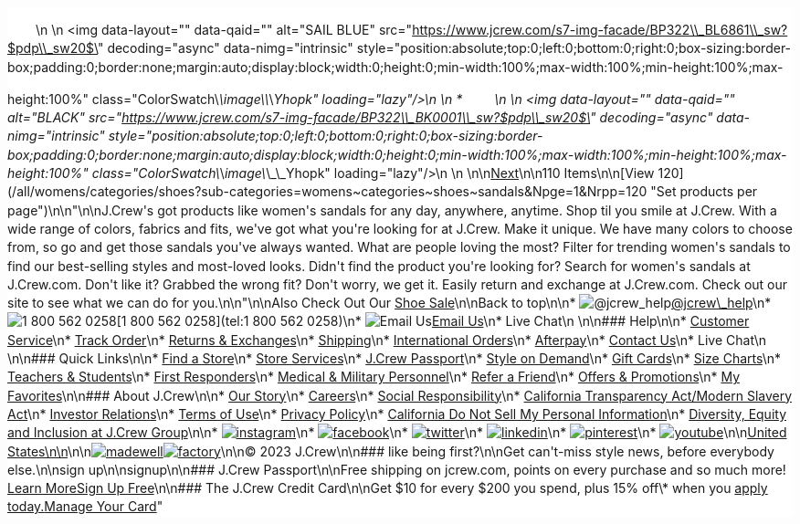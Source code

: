 ![](data:image/svg+xml,%3csvg%20xmlns=%27http://www.w3.org/2000/svg%27%20version=%271.1%27%20width=%2730%27%20height=%2730%27/%3e)![SAIL BLUE](data:image/gif;base64,R0lGODlhAQABAIAAAAAAAP///yH5BAEAAAAALAAAAAABAAEAAAIBRAA7)\n        \n        <img data-layout=\"\" data-qaid=\"\" alt=\"SAIL BLUE\" src=\"https://www.jcrew.com/s7-img-facade/BP322\\_BL6861\\_sw?$pdp\\_sw20$\" decoding=\"async\" data-nimg=\"intrinsic\" style=\"position:absolute;top:0;left:0;bottom:0;right:0;box-sizing:border-box;padding:0;border:none;margin:auto;display:block;width:0;height:0;min-width:100%;max-width:100%;min-height:100%;max-height:100%\" class=\"ColorSwatch\\_\\_image\\_\\_\\_Yhopk\" loading=\"lazy\"/>\n        \n    *   ![](data:image/svg+xml,%3csvg%20xmlns=%27http://www.w3.org/2000/svg%27%20version=%271.1%27%20width=%2730%27%20height=%2730%27/%3e)![BLACK](data:image/gif;base64,R0lGODlhAQABAIAAAAAAAP///yH5BAEAAAAALAAAAAABAAEAAAIBRAA7)\n        \n        <img data-layout=\"\" data-qaid=\"\" alt=\"BLACK\" src=\"https://www.jcrew.com/s7-img-facade/BP322\\_BK0001\\_sw?$pdp\\_sw20$\" decoding=\"async\" data-nimg=\"intrinsic\" style=\"position:absolute;top:0;left:0;bottom:0;right:0;box-sizing:border-box;padding:0;border:none;margin:auto;display:block;width:0;height:0;min-width:100%;max-width:100%;min-height:100%;max-height:100%\" class=\"ColorSwatch\\_\\_image\\_\\_\\_Yhopk\" loading=\"lazy\"/>\n        \n    \n\n[Next](/all/womens/categories/shoes?sub-categories=womens~categories~shoes~sandals&Npge=2)\n\n110 Items\n\n[View 120](/all/womens/categories/shoes?sub-categories=womens~categories~shoes~sandals&Npge=1&Nrpp=120 \"Set products per page\")\n\n\"\n\nJ.Crew's got products like women's sandals for any day, anywhere, anytime. Shop til you smile at J.Crew. With a wide range of colors, fabrics and fits, we've got what you're looking for at J.Crew. Make it unique. We have many colors to choose from, so go and get those sandals you've always wanted. What are people loving the most? Filter for trending women's sandals to find our best-selling styles and most-loved looks. Didn't find the product you're looking for? Search for women's sandals at J.Crew.com. Don't like it? Grabbed the wrong fit? Don't worry, we get it. Easily return and exchange at J.Crew.com. Check out our site to see what we can do for you.\n\n\"\n\nAlso Check Out Our [Shoe Sale](/sale/women?sub-categories=womens-sale-shoes&intcmp=JCrew:Womens:shoes_link_to_cat_sale)\n\nBack to top\n\n*   ![@jcrew_help](/next-static/images/sidecar-modules/footer/twitter-2.svg)[@jcrew\\_help](https://twitter.com/jcrew_help)\n*   ![1 800 562 0258](/next-static/images/sidecar-modules/footer/phone-2.svg)[1 800 562 0258](tel:1 800 562 0258)\n*   ![Email Us](/next-static/images/sidecar-modules/footer/email.svg)[Email Us](mailto:help@jcrew.com)\n*   Live Chat\n    \n\n### Help\n\n*   [Customer Service](/help/customer-service)\n*   [Track Order](/help/order-status)\n*   [Returns & Exchanges](/help/returns-exchanges)\n*   [Shipping](/help/shipping-handling)\n*   [International Orders](/help/international-orders)\n*   [Afterpay](/afterpay-faq)\n*   [Contact Us](/help/contact-us)\n*   Live Chat\n    \n\n### Quick Links\n\n*   [Find a Store](https://stores.jcrew.com/search)\n*   [Store Services](/s/store-services)\n*   [J.Crew Passport](/s/rewards)\n*   [Style on Demand](/s/style-on-demand)\n*   [Gift Cards](/help/gift-card)\n*   [Size Charts](/r/size-charts)\n*   [Teachers & Students](/s/teacher-student-discount)\n*   [First Responders](/s/military-medical-first-responder-discount)\n*   [Medical & Military Personnel](/s/military-medical-first-responder-discount)\n*   [Refer a Friend](/share)\n*   [Offers & Promotions](/best-deals)\n*   [My Favorites](/favorites)\n\n### About J.Crew\n\n*   [Our Story](/s/aboutus)\n*   [Careers](https://jobs.jcrew.com)\n*   [Social Responsibility](/s/corporate-responsibility)\n*   [California Transparency Act/Modern Slavery Act](/s/CSR-california-transparency-act)\n*   [Investor Relations](https://investors.jcrew.com)\n*   [Terms of Use](/help/terms-of-use)\n*   [Privacy Policy](/help/privacy-policy)\n*   [California Do Not Sell My Personal Information](https://jcrew.clarip.com/dsr/create?brand=jcrew&type=3)\n*   [Diversity, Equity and Inclusion at J.Crew Group](/s/diversity-equity-inclusion)\n\n*   [![instagram](/next-static/images/sidecar-modules/footer/instagram-2.svg)](http://instagram.com/jcrew)\n*   [![facebook](/next-static/images/sidecar-modules/footer/facebook-2.svg)](https://www.facebook.com/jcrew)\n*   [![twitter](/next-static/images/sidecar-modules/footer/twitter-2.svg)](https://twitter.com/jcrew)\n*   [![linkedin](/next-static/images/sidecar-modules/footer/linkedin.svg)](https://www.linkedin.com/company/j-crew)\n*   [![pinterest](/next-static/images/sidecar-modules/footer/pinterest-2.svg)](http://pinterest.com/jcrew/)\n*   [![youtube](/next-static/images/sidecar-modules/footer/youtube-2.svg)](http://www.youtube.com/user/jcrewinsider)\n\n[United States\n\n](/r/context-chooser)\n\n[![madewell](/next-static/images/sidecar-modules/footer/madewell.svg)](https://www.madewell.com)[![factory](/next-static/images/sidecar-modules/navigation/jcrew-factory-logo-black.svg)](https://factory.jcrew.com)\n\n© 2023 J.Crew\n\n### like being first?\n\nGet can't-miss style news, before everybody else.\n\nsign up\n\nsignup\n\n### J.Crew Passport\n\nFree shipping on jcrew.com, points on every purchase and so much more! [Learn More](/s/rewards)[Sign Up Free](/?register=true)\n\n### The J.Crew Credit Card\n\nGet $10 for every $200 you spend, plus 15% off\\* when you [apply today.](/s/credit-card)[Manage Your Card](https://d.comenity.net/jcrew/)"